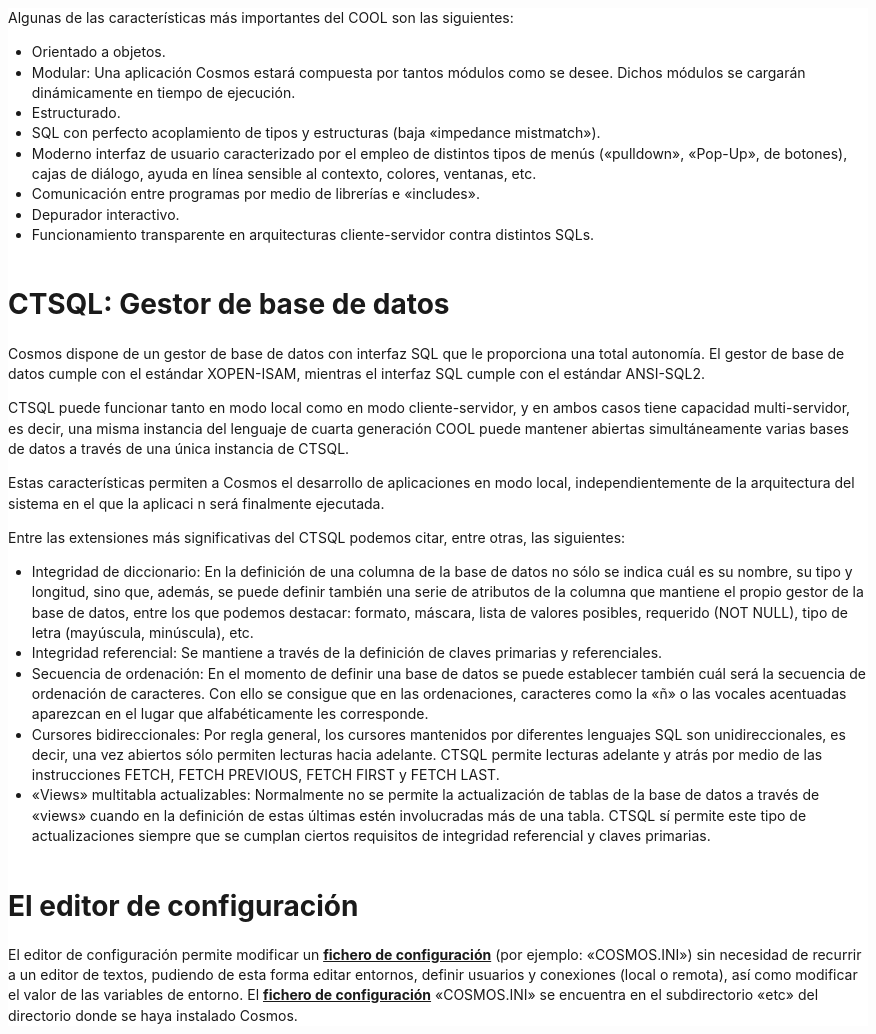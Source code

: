 Algunas de las características más importantes del COOL son las siguientes: 

- Orientado a objetos. 
- Modular: Una aplicación Cosmos estará compuesta por tantos módulos como se desee. Dichos módulos se cargarán dinámicamente en tiempo de ejecución. 
- Estructurado. 
- SQL con perfecto acoplamiento de tipos y estructuras (baja «impedance mistmatch»). 
- Moderno interfaz de usuario caracterizado por el empleo de distintos tipos de menús («pulldown», «Pop-Up», de botones), cajas de diálogo, ayuda en línea sensible al contexto, colores, ventanas, etc. 
- Comunicación entre programas por medio de librerías e «includes». 
- Depurador interactivo. 
- Funcionamiento transparente en arquitecturas cliente-servidor contra distintos SQLs. 
# <a name="chmtopic3"></a>CTSQL: Gestor de base de datos 
Cosmos dispone de un gestor de base de datos con interfaz SQL que le proporciona una total autonomía. El gestor de base de datos cumple con el estándar XOPEN-ISAM, mientras el interfaz SQL cumple con el estándar ANSI-SQL2.

CTSQL puede funcionar tanto en modo local como en modo cliente-servidor, y en ambos casos tiene capacidad multi-servidor, es decir, una misma instancia del lenguaje de cuarta generación COOL puede mantener abiertas simultáneamente varias bases de datos a través de una única instancia de CTSQL.

Estas características permiten a Cosmos el desarrollo de aplicaciones en modo local, independientemente de la arquitectura del sistema en el que la aplicaci n será finalmente ejecutada.

Entre las extensiones más significativas del CTSQL podemos citar, entre otras, las siguientes:

- Integridad de diccionario: En la definición de una columna de la base de datos no sólo se indica cuál es su nombre, su tipo y longitud, sino que, además, se puede definir también una serie de atributos de la columna que mantiene el propio gestor de la base de datos, entre los que podemos destacar: formato, máscara, lista de valores posibles, requerido (NOT NULL), tipo de letra (mayúscula, minúscula), etc.
- Integridad referencial: Se mantiene a través de la definición de claves primarias y referenciales.
- Secuencia de ordenación: En el momento de definir una base de datos se puede establecer también cuál será la secuencia de ordenación de caracteres. Con ello se consigue que en las ordenaciones, caracteres como la «ñ» o las vocales acentuadas aparezcan en el lugar que alfabéticamente les corresponde.
- Cursores bidireccionales: Por regla general, los cursores mantenidos por diferentes lenguajes SQL son unidireccionales, es decir, una vez abiertos sólo permiten lecturas hacia adelante. CTSQL permite lecturas adelante y atrás por medio de las instrucciones FETCH, FETCH PREVIOUS, FETCH FIRST y FETCH LAST.
- «Views» multitabla actualizables: Normalmente no se permite la actualización de tablas de la base de datos a través de «views» cuando en la definición de estas últimas estén involucradas más de una tabla. CTSQL sí permite este tipo de actualizaciones siempre que se cumplan ciertos requisitos de integridad referencial y claves primarias. 
# <a name="chmtopic4"></a>El editor de configuración
El editor de configuración permite modificar un [**fichero de configuración**](#chmtopic5) (por ejemplo: «COSMOS.INI») sin necesidad de recurrir a un editor de textos, pudiendo de esta forma editar entornos, definir usuarios y conexiones (local o remota), así como modificar el valor de las variables de entorno. El [**fichero de configuración**](#chmtopic5) «COSMOS.INI» se encuentra en el subdirectorio «etc» del directorio donde se haya instalado Cosmos. 
